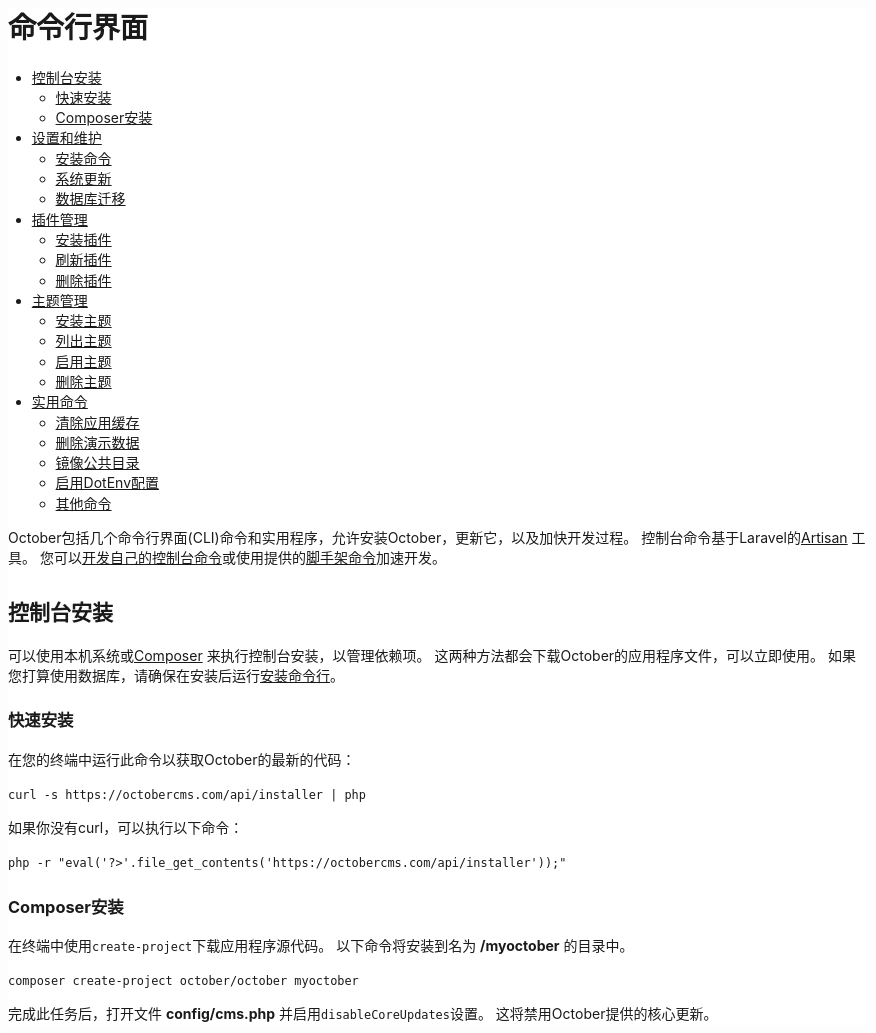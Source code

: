# 命令行界面

- [控制台安装](#console-install)
    - [快速安装](#console-install-quick)
    - [Composer安装](#console-install-composer)
- [设置和维护](#maintenance-commands)
    - [安装命令](#console-install-command)
    - [系统更新](#console-update-command)
    - [数据库迁移](#console-up-command)
- [插件管理](#plugin-commands)
    - [安装插件](#plugin-install-command)
    - [刷新插件](#plugin-refresh-command)
    - [删除插件](#plugin-remove-command)
- [主题管理](#theme-commands)
    - [安装主题](#theme-install-command)
    - [列出主题](#theme-list-command)
    - [启用主题](#theme-use-command)
    - [删除主题](#theme-remove-command)
- [实用命令](#utility-commands)
    - [清除应用缓存](#cache-clear-command)
    - [删除演示数据](#october-fresh-command)
    - [镜像公共目录](#cache-clear-command)
    - [启用DotEnv配置](#october-env-command)
    - [其他命令](#october-util-command)

October包括几个命令行界面(CLI)命令和实用程序，允许安装October，更新它，以及加快开发过程。 控制台命令基于Laravel的[Artisan](http://laravel.com/docs/artisan) 工具。 您可以[开发自己的控制台命令](console-development.md)或使用提供的[脚手架命令](console-scaffolding.md)加速开发。

<a name="console-install"></a>
## 控制台安装

可以使用本机系统或[Composer](http://getcomposer.org/) 来执行控制台安装，以管理依赖项。 这两种方法都会下载October的应用程序文件，可以立即使用。 如果您打算使用数据库，请确保在安装后运行[安装命令行](#console-install-command)。

<a name="console-install-quick"></a>
### 快速安装

在您的终端中运行此命令以获取October的最新的代码：

    curl -s https://octobercms.com/api/installer | php

如果你没有curl，可以执行以下命令：

    php -r "eval('?>'.file_get_contents('https://octobercms.com/api/installer'));"

<a name="console-install-composer"></a>
### Composer安装

在终端中使用`create-project`下载应用程序源代码。 以下命令将安装到名为 **/myoctober** 的目录中。

    composer create-project october/october myoctober

完成此任务后，打开文件 **config/cms.php** 并启用`disableCoreUpdates`设置。 这将禁用October提供的核心更新。
